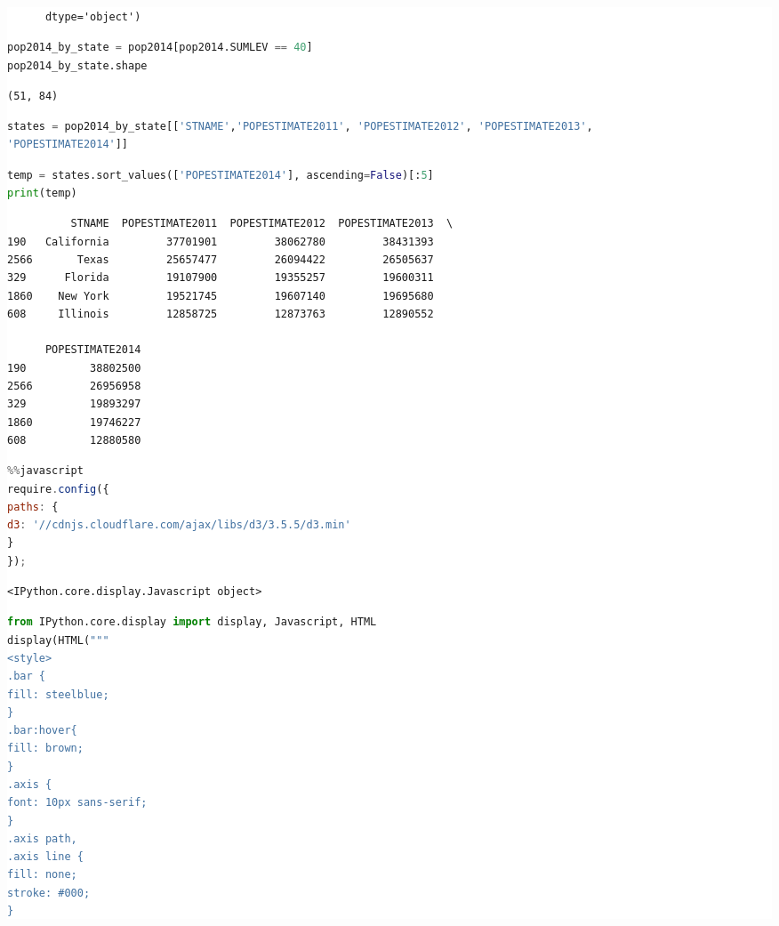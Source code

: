           dtype='object')
    


```python
pop2014_by_state = pop2014[pop2014.SUMLEV == 40]
pop2014_by_state.shape
```




    (51, 84)




```python
states = pop2014_by_state[['STNAME','POPESTIMATE2011', 'POPESTIMATE2012', 'POPESTIMATE2013',
'POPESTIMATE2014']]
```


```python
temp = states.sort_values(['POPESTIMATE2014'], ascending=False)[:5]
print(temp)
```

              STNAME  POPESTIMATE2011  POPESTIMATE2012  POPESTIMATE2013  \
    190   California         37701901         38062780         38431393   
    2566       Texas         25657477         26094422         26505637   
    329      Florida         19107900         19355257         19600311   
    1860    New York         19521745         19607140         19695680   
    608     Illinois         12858725         12873763         12890552   
    
          POPESTIMATE2014  
    190          38802500  
    2566         26956958  
    329          19893297  
    1860         19746227  
    608          12880580  
    


```javascript
%%javascript
require.config({
paths: {
d3: '//cdnjs.cloudflare.com/ajax/libs/d3/3.5.5/d3.min'
}
});
```


    <IPython.core.display.Javascript object>



```python
from IPython.core.display import display, Javascript, HTML
display(HTML("""
<style>
.bar {
fill: steelblue;
}
.bar:hover{
fill: brown;
}
.axis {
font: 10px sans-serif;
}
.axis path,
.axis line {
fill: none;
stroke: #000;
}
```